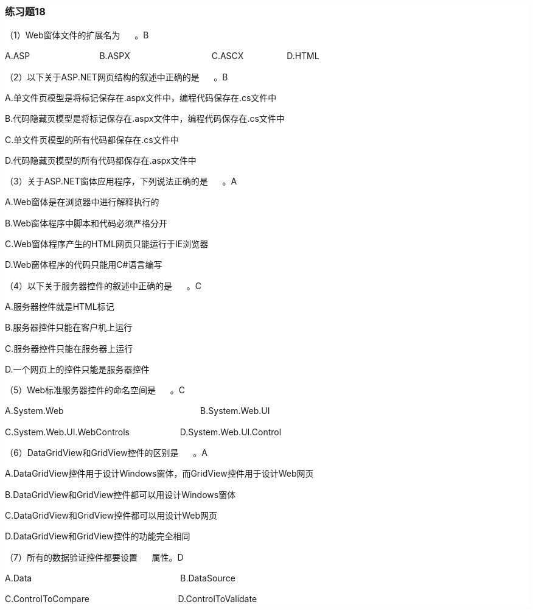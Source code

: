 ### 练习题18

（1）Web窗体文件的扩展名为      。B

A.ASP                             B.ASPX                                  C.ASCX                  D.HTML

（2）以下关于ASP.NET网页结构的叙述中正确的是      。B

A.单文件页模型是将标记保存在.aspx文件中，编程代码保存在.cs文件中

B.代码隐藏页模型是将标记保存在.aspx文件中，编程代码保存在.cs文件中

C.单文件页模型的所有代码都保存在.cs文件中

D.代码隐藏页模型的所有代码都保存在.aspx文件中

（3）关于ASP.NET窗体应用程序，下列说法正确的是      。A

A.Web窗体是在浏览器中进行解释执行的

B.Web窗体程序中脚本和代码必须严格分开

C.Web窗体程序产生的HTML网页只能运行于IE浏览器

D.Web窗体程序的代码只能用C#语言编写

（4）以下关于服务器控件的叙述中正确的是      。C

A.服务器控件就是HTML标记

B.服务器控件只能在客户机上运行

C.服务器控件只能在服务器上运行

D.一个网页上的控件只能是服务器控件

（5）Web标准服务器控件的命名空间是      。C

A.System.Web                                                         B.System.Web.UI

C.System.Web.UI.WebControls                     D.System.Web.UI.Control

（6）DataGridView和GridView控件的区别是      。A

A.DataGridView控件用于设计Windows窗体，而GridView控件用于设计Web网页

B.DataGridView和GridView控件都可以用设计Windows窗体

C.DataGridView和GridView控件都可以用设计Web网页

D.DataGridView和GridView控件的功能完全相同

（7）所有的数据验证控件都要设置      属性。D

A.Data                                                              B.DataSource

C.ControlToCompare                                     D.ControlToValidate